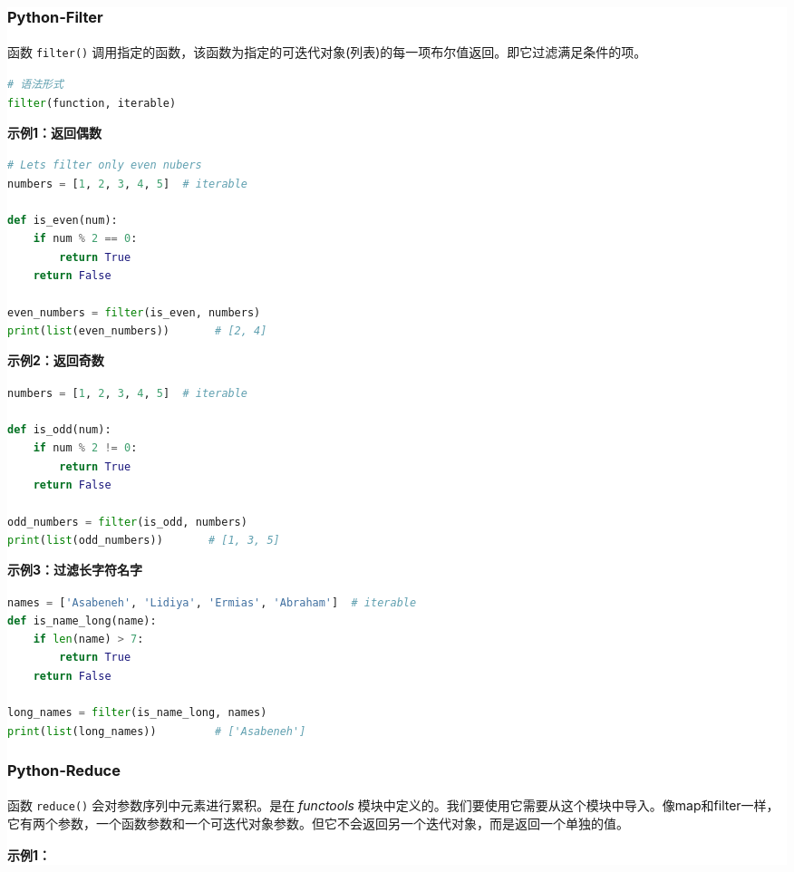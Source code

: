 ### Python-Filter
函数 `filter()` 调用指定的函数，该函数为指定的可迭代对象(列表)的每一项布尔值返回。即它过滤满足条件的项。

```py
# 语法形式
filter(function, iterable)
```

**示例1：返回偶数**

```py
# Lets filter only even nubers
numbers = [1, 2, 3, 4, 5]  # iterable

def is_even(num):
    if num % 2 == 0:
        return True
    return False

even_numbers = filter(is_even, numbers)
print(list(even_numbers))       # [2, 4]
```

**示例2：返回奇数**

```py
numbers = [1, 2, 3, 4, 5]  # iterable

def is_odd(num):
    if num % 2 != 0:
        return True
    return False

odd_numbers = filter(is_odd, numbers)
print(list(odd_numbers))       # [1, 3, 5]
```

**示例3：过滤长字符名字**
```py
names = ['Asabeneh', 'Lidiya', 'Ermias', 'Abraham']  # iterable
def is_name_long(name):
    if len(name) > 7:
        return True
    return False

long_names = filter(is_name_long, names)
print(list(long_names))         # ['Asabeneh']
```

### Python-Reduce
函数 `reduce()` 会对参数序列中元素进行累积。是在 _functools_ 模块中定义的。我们要使用它需要从这个模块中导入。像map和filter一样，它有两个参数，一个函数参数和一个可迭代对象参数。但它不会返回另一个迭代对象，而是返回一个单独的值。

**示例1：**
